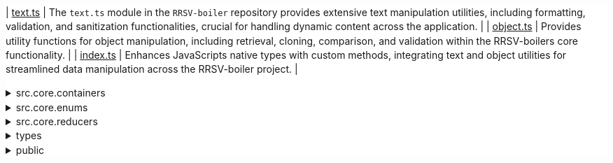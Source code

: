 | [text.ts](https://github.com/kawing11a/RRSV-boiler/blob/master/src/core/utils/text.ts)     | The `text.ts` module in the `RRSV-boiler` repository provides extensive text manipulation utilities, including formatting, validation, and sanitization functionalities, crucial for handling dynamic content across the application. |
| [object.ts](https://github.com/kawing11a/RRSV-boiler/blob/master/src/core/utils/object.ts) | Provides utility functions for object manipulation, including retrieval, cloning, comparison, and validation within the RRSV-boilers core functionality.                                                                              |
| [index.ts](https://github.com/kawing11a/RRSV-boiler/blob/master/src/core/utils/index.ts)   | Enhances JavaScripts native types with custom methods, integrating text and object utilities for streamlined data manipulation across the RRSV-boiler project.                                                                        |

</details>

<details closed><summary>src.core.containers</summary></details>

<details closed><summary>src.core.enums</summary></details>

<details closed><summary>src.core.reducers</summary></details>

<details closed><summary>types</summary></details>

<details closed><summary>public</summary>
